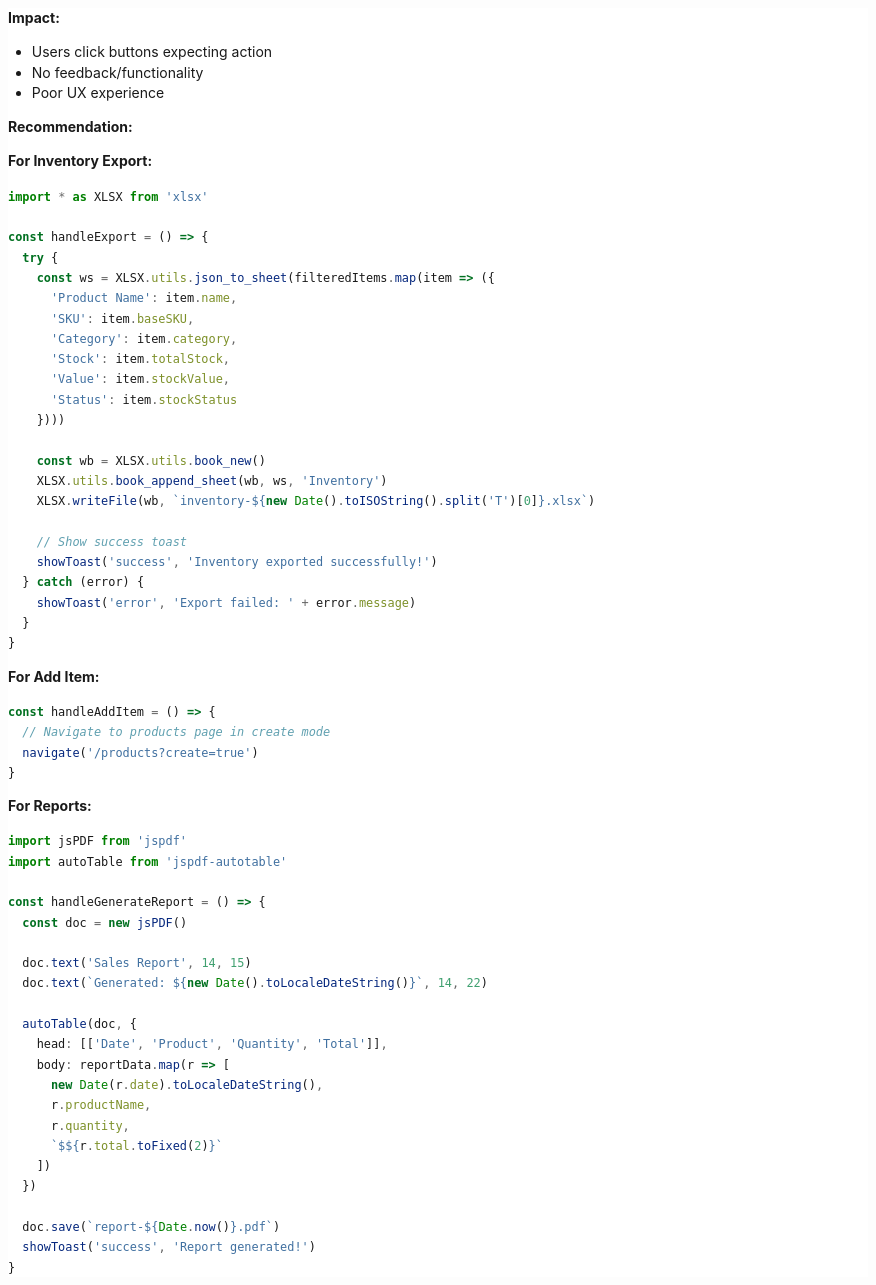 **Impact:**
- Users click buttons expecting action
- No feedback/functionality
- Poor UX experience

**Recommendation:**

**For Inventory Export:**
```typescript
import * as XLSX from 'xlsx'

const handleExport = () => {
  try {
    const ws = XLSX.utils.json_to_sheet(filteredItems.map(item => ({
      'Product Name': item.name,
      'SKU': item.baseSKU,
      'Category': item.category,
      'Stock': item.totalStock,
      'Value': item.stockValue,
      'Status': item.stockStatus
    })))
    
    const wb = XLSX.utils.book_new()
    XLSX.utils.book_append_sheet(wb, ws, 'Inventory')
    XLSX.writeFile(wb, `inventory-${new Date().toISOString().split('T')[0]}.xlsx`)
    
    // Show success toast
    showToast('success', 'Inventory exported successfully!')
  } catch (error) {
    showToast('error', 'Export failed: ' + error.message)
  }
}
```

**For Add Item:**
```typescript
const handleAddItem = () => {
  // Navigate to products page in create mode
  navigate('/products?create=true')
}
```

**For Reports:**
```typescript
import jsPDF from 'jspdf'
import autoTable from 'jspdf-autotable'

const handleGenerateReport = () => {
  const doc = new jsPDF()
  
  doc.text('Sales Report', 14, 15)
  doc.text(`Generated: ${new Date().toLocaleDateString()}`, 14, 22)
  
  autoTable(doc, {
    head: [['Date', 'Product', 'Quantity', 'Total']],
    body: reportData.map(r => [
      new Date(r.date).toLocaleDateString(),
      r.productName,
      r.quantity,
      `$${r.total.toFixed(2)}`
    ])
  })
  
  doc.save(`report-${Date.now()}.pdf`)
  showToast('success', 'Report generated!')
}
```